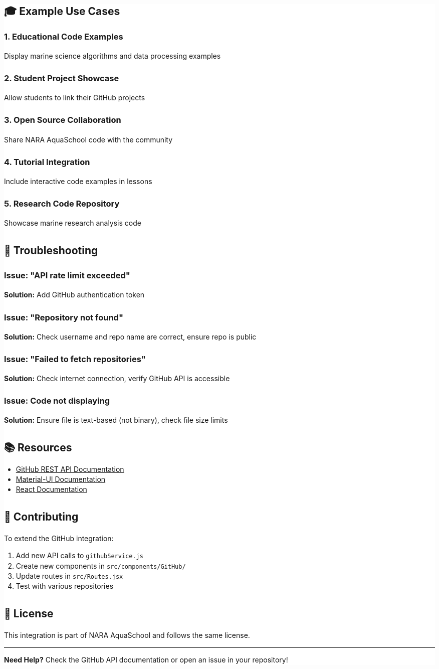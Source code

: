 ## 🎓 Example Use Cases

### 1. Educational Code Examples
Display marine science algorithms and data processing examples

### 2. Student Project Showcase
Allow students to link their GitHub projects

### 3. Open Source Collaboration
Share NARA AquaSchool code with the community

### 4. Tutorial Integration
Include interactive code examples in lessons

### 5. Research Code Repository
Showcase marine research analysis code

## 🐛 Troubleshooting

### Issue: "API rate limit exceeded"
**Solution:** Add GitHub authentication token

### Issue: "Repository not found"
**Solution:** Check username and repo name are correct, ensure repo is public

### Issue: "Failed to fetch repositories"
**Solution:** Check internet connection, verify GitHub API is accessible

### Issue: Code not displaying
**Solution:** Ensure file is text-based (not binary), check file size limits

## 📚 Resources

- [GitHub REST API Documentation](https://docs.github.com/en/rest)
- [Material-UI Documentation](https://mui.com)
- [React Documentation](https://react.dev)

## 🤝 Contributing

To extend the GitHub integration:

1. Add new API calls to `githubService.js`
2. Create new components in `src/components/GitHub/`
3. Update routes in `src/Routes.jsx`
4. Test with various repositories

## 📝 License

This integration is part of NARA AquaSchool and follows the same license.

---

**Need Help?** Check the GitHub API documentation or open an issue in your repository!
